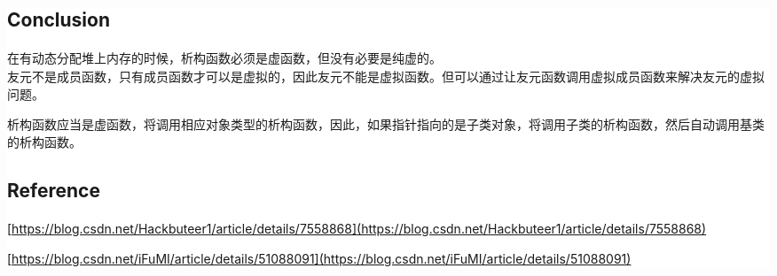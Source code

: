 Conclusion
----------

在有动态分配堆上内存的时候，析构函数必须是虚函数，但没有必要是纯虚的。  
友元不是成员函数，只有成员函数才可以是虚拟的，因此友元不能是虚拟函数。但可以通过让友元函数调用虚拟成员函数来解决友元的虚拟问题。

析构函数应当是虚函数，将调用相应对象类型的析构函数，因此，如果指针指向的是子类对象，将调用子类的析构函数，然后自动调用基类的析构函数。

Reference
---------

[https://blog.csdn.net/Hackbuteer1/article/details/7558868](https://blog.csdn.net/Hackbuteer1/article/details/7558868)

[https://blog.csdn.net/iFuMI/article/details/51088091](https://blog.csdn.net/iFuMI/article/details/51088091)